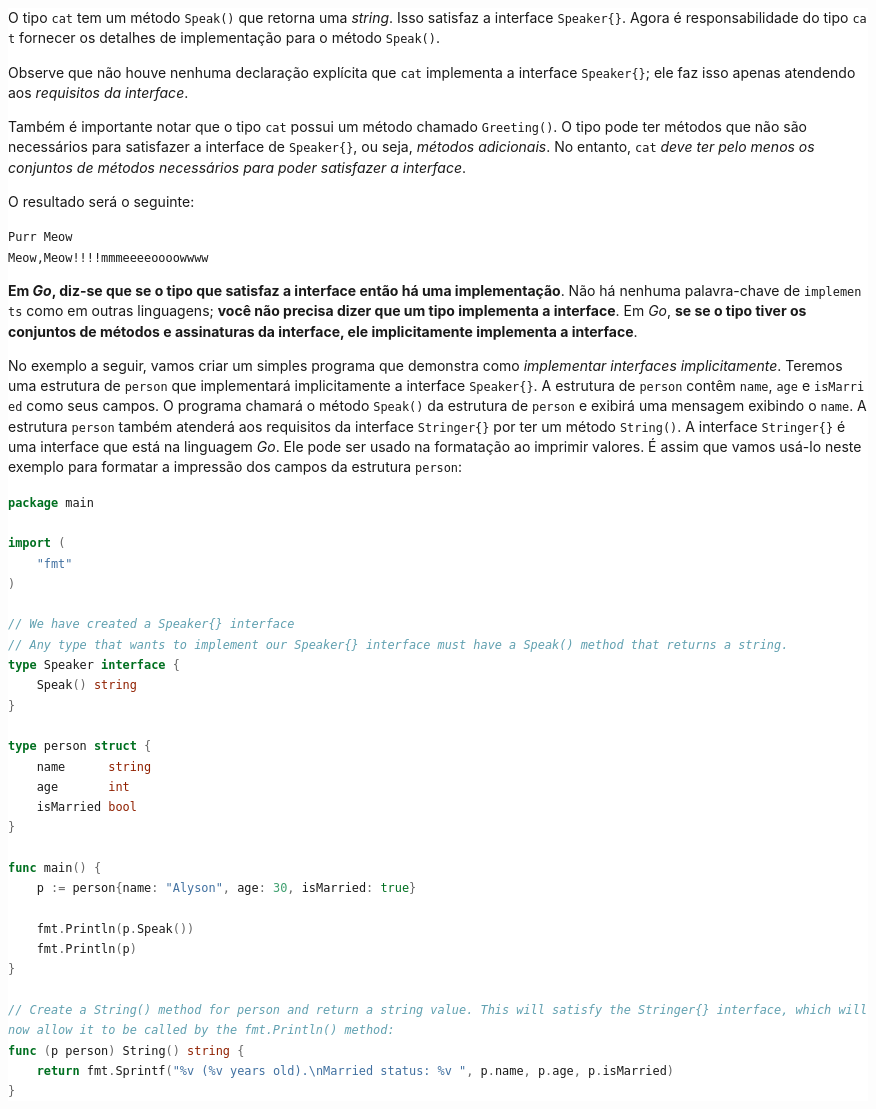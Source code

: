 O tipo `cat` tem um método `Speak()` que retorna uma *string*. Isso satisfaz a interface `Speaker{}`. Agora é responsabilidade do tipo `cat` fornecer os detalhes de implementação para o método `Speak()`.

Observe que não houve nenhuma declaração explícita que `cat` implementa a interface `Speaker{}`; ele faz isso apenas atendendo aos *requisitos da interface*.

Também é importante notar que o tipo `cat` possui um método chamado `Greeting()`. O tipo pode ter métodos que não são necessários para satisfazer a interface de `Speaker{}`, ou seja, *métodos adicionais*. No entanto, `cat` *deve ter pelo menos os conjuntos de métodos necessários para poder satisfazer a interface*.

O resultado será o seguinte:

```
Purr Meow
Meow,Meow!!!!mmmeeeeoooowwww
```

**Em *Go*, diz-se que se o tipo que satisfaz a interface então há uma implementação**. Não há nenhuma palavra-chave de `implements` como em outras linguagens; **você não precisa dizer que um tipo implementa a interface**. Em *Go*, **se se o tipo tiver os conjuntos de métodos e assinaturas da interface, ele implicitamente implementa a interface**.

No exemplo a seguir, vamos criar um simples programa que demonstra como *implementar interfaces implicitamente*. Teremos uma estrutura de `person` que implementará implicitamente a interface `Speaker{}`. A estrutura de `person` contêm `name`, `age` e `isMarried` como seus campos. O programa chamará o método `Speak()` da estrutura de `person` e exibirá uma mensagem exibindo o `name`. A estrutura `person` também atenderá aos requisitos da interface `Stringer{}` por ter um método `String()`. A interface `Stringer{}` é uma interface que está na linguagem *Go*. Ele pode ser usado na formatação ao imprimir valores. É assim que vamos usá-lo neste exemplo para formatar a impressão dos campos da estrutura `person`:

```go
package main

import (
	"fmt"
)

// We have created a Speaker{} interface
// Any type that wants to implement our Speaker{} interface must have a Speak() method that returns a string.
type Speaker interface {
	Speak() string
}

type person struct {
	name      string
	age       int
	isMarried bool
}

func main() {
	p := person{name: "Alyson", age: 30, isMarried: true}

	fmt.Println(p.Speak())
	fmt.Println(p)
}

// Create a String() method for person and return a string value. This will satisfy the Stringer{} interface, which will now allow it to be called by the fmt.Println() method:
func (p person) String() string {
	return fmt.Sprintf("%v (%v years old).\nMarried status: %v ", p.name, p.age, p.isMarried)
}

```